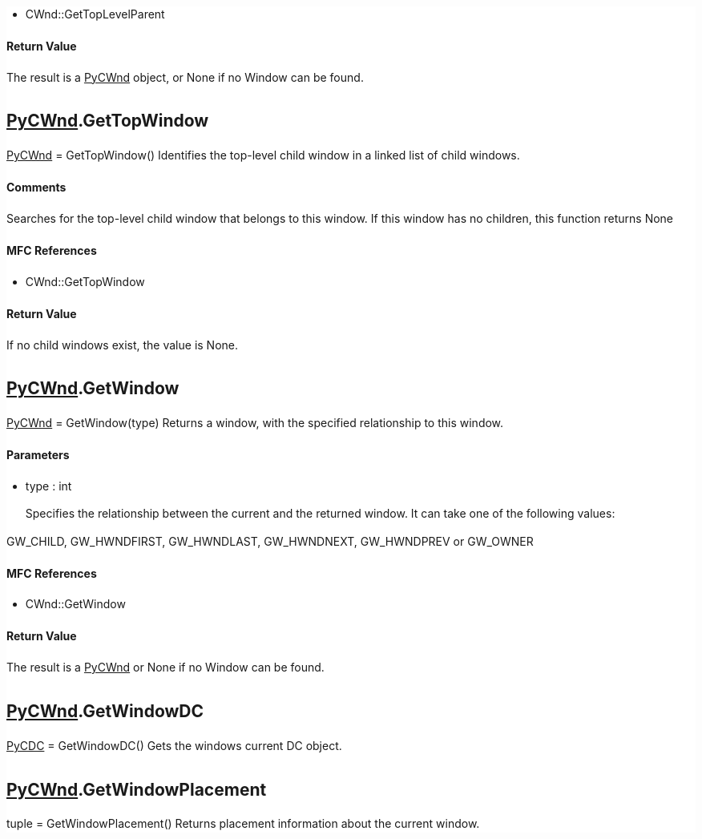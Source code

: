   - CWnd::GetTopLevelParent

#### Return Value
The result is a [PyCWnd](PyCWnd.md#pycwnd) object, or None if no Window can be found\.


## [PyCWnd](PyCWnd.md#pycwnd)\.GetTopWindow

[PyCWnd](PyCWnd.md#pycwnd) = GetTopWindow\(\)
Identifies the top-level child window in a linked list of child windows\.

#### Comments

Searches for the top-level child window that belongs to this window\. If this window has no children, this function returns None

#### MFC References

  - CWnd::GetTopWindow

#### Return Value
If no child windows exist, the value is None\.


## [PyCWnd](PyCWnd.md#pycwnd)\.GetWindow

[PyCWnd](PyCWnd.md#pycwnd) = GetWindow\(type\)
Returns a window, with the specified relationship to this window\.

#### Parameters

  - type : int

    Specifies the relationship between the current and the returned window\. It can take one of the following values: 

GW\_CHILD, GW\_HWNDFIRST, GW\_HWNDLAST, GW\_HWNDNEXT, GW\_HWNDPREV or GW\_OWNER

#### MFC References

  - CWnd::GetWindow

#### Return Value
The result is a [PyCWnd](PyCWnd.md#pycwnd) or None if no Window can be found\.


## [PyCWnd](PyCWnd.md#pycwnd)\.GetWindowDC

[PyCDC](PyCDC.md) = GetWindowDC\(\)
Gets the windows current DC object\.


## [PyCWnd](PyCWnd.md#pycwnd)\.GetWindowPlacement

tuple = GetWindowPlacement\(\)
Returns placement information about the current window\.
